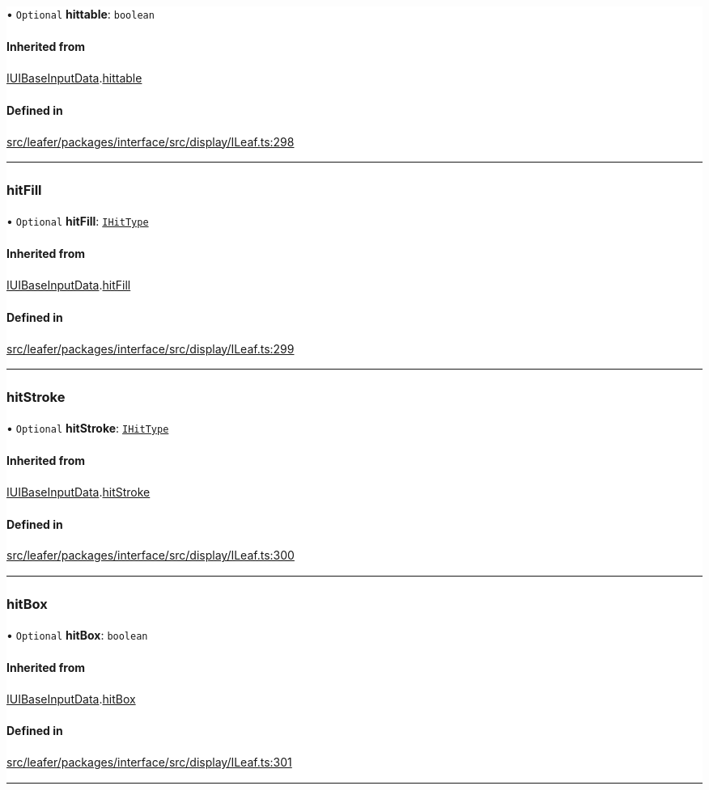 • `Optional` **hittable**: `boolean`

#### Inherited from

[IUIBaseInputData](IUIBaseInputData.md).[hittable](IUIBaseInputData.md#hittable)

#### Defined in

[src/leafer/packages/interface/src/display/ILeaf.ts:298](https://github.com/leaferjs/leafer/blob/95ff07e0d4def3c18ac6ce3fa51ec0d271dffaae/packages/interface/src/display/ILeaf.ts#L298)

___

### hitFill

• `Optional` **hitFill**: [`IHitType`](../modules.md#ihittype)

#### Inherited from

[IUIBaseInputData](IUIBaseInputData.md).[hitFill](IUIBaseInputData.md#hitfill)

#### Defined in

[src/leafer/packages/interface/src/display/ILeaf.ts:299](https://github.com/leaferjs/leafer/blob/95ff07e0d4def3c18ac6ce3fa51ec0d271dffaae/packages/interface/src/display/ILeaf.ts#L299)

___

### hitStroke

• `Optional` **hitStroke**: [`IHitType`](../modules.md#ihittype)

#### Inherited from

[IUIBaseInputData](IUIBaseInputData.md).[hitStroke](IUIBaseInputData.md#hitstroke)

#### Defined in

[src/leafer/packages/interface/src/display/ILeaf.ts:300](https://github.com/leaferjs/leafer/blob/95ff07e0d4def3c18ac6ce3fa51ec0d271dffaae/packages/interface/src/display/ILeaf.ts#L300)

___

### hitBox

• `Optional` **hitBox**: `boolean`

#### Inherited from

[IUIBaseInputData](IUIBaseInputData.md).[hitBox](IUIBaseInputData.md#hitbox)

#### Defined in

[src/leafer/packages/interface/src/display/ILeaf.ts:301](https://github.com/leaferjs/leafer/blob/95ff07e0d4def3c18ac6ce3fa51ec0d271dffaae/packages/interface/src/display/ILeaf.ts#L301)

___
